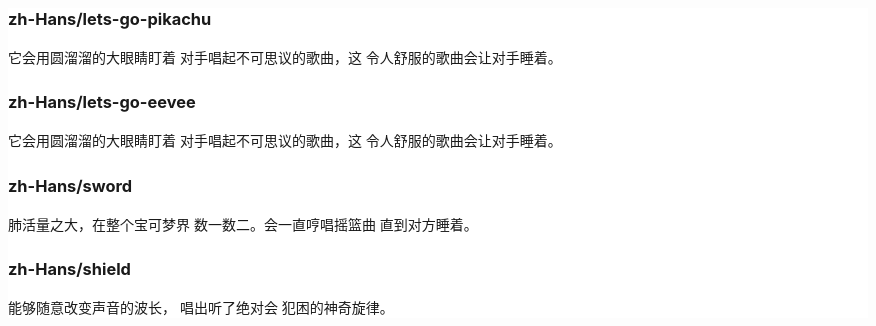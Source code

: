 ### zh-Hans/lets-go-pikachu

它会用圆溜溜的大眼睛盯着
对手唱起不可思议的歌曲，这
令人舒服的歌曲会让对手睡着。

### zh-Hans/lets-go-eevee

它会用圆溜溜的大眼睛盯着
对手唱起不可思议的歌曲，这
令人舒服的歌曲会让对手睡着。

### zh-Hans/sword

肺活量之大，在整个宝可梦界
数一数二。会一直哼唱摇篮曲
直到对方睡着。

### zh-Hans/shield

能够随意改变声音的波长，
唱出听了绝对会
犯困的神奇旋律。

